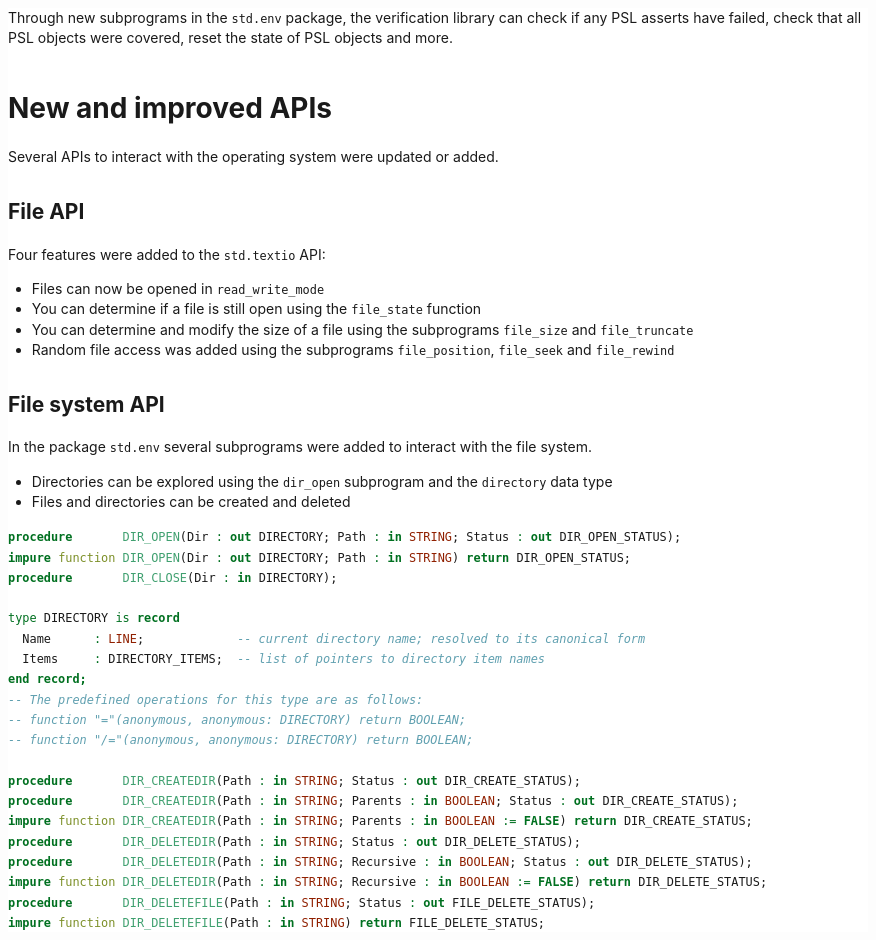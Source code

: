 Through new subprograms in the `std.env` package, the verification library can check if any PSL asserts have failed,
check that all PSL objects were covered, reset the state of PSL objects and more.

# New and improved APIs

Several APIs to interact with the operating system were updated or added.

## File API

Four features were added to the `std.textio` API:

* Files can now be opened in `read_write_mode`
* You can determine if a file is still open using the `file_state` function
* You can determine and modify the size of a file using the subprograms `file_size` and `file_truncate`
* Random file access was added using the subprograms `file_position`, `file_seek` and `file_rewind`

## File system API

In the package `std.env` several subprograms were added to interact with the file system.

* Directories can be explored using the `dir_open` subprogram and the `directory` data type
* Files and directories can be created and deleted

```vhdl
procedure       DIR_OPEN(Dir : out DIRECTORY; Path : in STRING; Status : out DIR_OPEN_STATUS);
impure function DIR_OPEN(Dir : out DIRECTORY; Path : in STRING) return DIR_OPEN_STATUS;
procedure       DIR_CLOSE(Dir : in DIRECTORY);

type DIRECTORY is record
  Name      : LINE;             -- current directory name; resolved to its canonical form
  Items     : DIRECTORY_ITEMS;  -- list of pointers to directory item names
end record;
-- The predefined operations for this type are as follows:
-- function "="(anonymous, anonymous: DIRECTORY) return BOOLEAN;
-- function "/="(anonymous, anonymous: DIRECTORY) return BOOLEAN;

procedure       DIR_CREATEDIR(Path : in STRING; Status : out DIR_CREATE_STATUS);
procedure       DIR_CREATEDIR(Path : in STRING; Parents : in BOOLEAN; Status : out DIR_CREATE_STATUS);
impure function DIR_CREATEDIR(Path : in STRING; Parents : in BOOLEAN := FALSE) return DIR_CREATE_STATUS;
procedure       DIR_DELETEDIR(Path : in STRING; Status : out DIR_DELETE_STATUS);
procedure       DIR_DELETEDIR(Path : in STRING; Recursive : in BOOLEAN; Status : out DIR_DELETE_STATUS);
impure function DIR_DELETEDIR(Path : in STRING; Recursive : in BOOLEAN := FALSE) return DIR_DELETE_STATUS;
procedure       DIR_DELETEFILE(Path : in STRING; Status : out FILE_DELETE_STATUS);
impure function DIR_DELETEFILE(Path : in STRING) return FILE_DELETE_STATUS;
```
